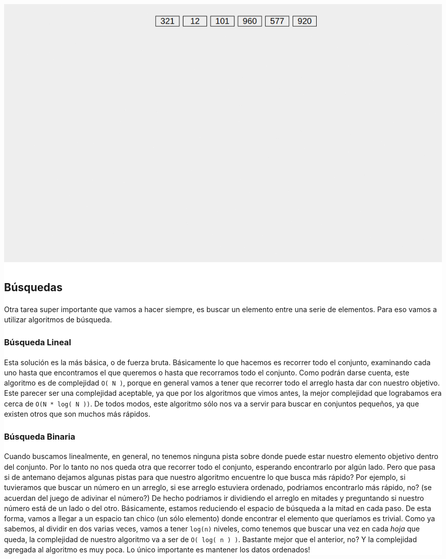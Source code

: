 ![Radix](../_src/assets/07-Algoritmos-I/radixsort.gif)

## Búsquedas

Otra tarea super importante que vamos a hacer siempre, es buscar un elemento entre una serie de elementos. Para eso vamos a utilizar algoritmos de búsqueda.

### Búsqueda Lineal

Esta solución es la más básica, o de fuerza bruta. Básicamente lo que hacemos es recorrer todo el conjunto, examinando cada uno hasta que encontramos el que queremos o hasta que recorramos todo el conjunto.
Como podrán darse cuenta, este algoritmo es de complejidad `O( N )`, porque en general vamos a tener que recorrer todo el arreglo hasta dar con nuestro objetivo. Este parecer ser una complejidad aceptable, ya que por los algoritmos que vimos antes, la mejor complejidad que lograbamos era cerca de `O(N * log( N ))`. De todos modos, este algoritmo sólo nos va a servir para buscar en conjuntos pequeños, ya que existen otros que son muchos más rápidos.

### Búsqueda Binaria

Cuando buscamos linealmente, en general, no tenemos ninguna pista sobre donde puede estar nuestro elemento objetivo dentro del conjunto. Por lo tanto no nos queda otra que recorrer todo el conjunto, esperando encontrarlo por algún lado. Pero que pasa si de antemano dejamos algunas pistas para que nuestro algoritmo encuentre lo que busca más rápido?
Por ejemplo, si tuvieramos que buscar un número en un arreglo, si ese arreglo estuviera ordenado, podriamos encontrarlo más rápido, no? (se acuerdan del juego de adivinar el número?) De hecho podriamos ir dividiendo el arreglo en mitades y preguntando si nuestro número está de un lado o del otro. Básicamente, estamos reduciendo el espacio de búsqueda a la mitad en cada paso. De esta forma, vamos a llegar a un espacio tan chico (un sólo elemento) donde encontrar el elemento que queríamos es trivial.
Como ya sabemos, al dividir en dos varias veces, vamos a tener `log(n)` niveles, como tenemos que buscar una vez en cada _hoja_ que queda, la complejidad de nuestro algoritmo va a ser de `O( log( n ) )`. Bastante mejor que el anterior, no? Y la complejidad agregada al algoritmo es muy poca. Lo único importante es mantener los datos ordenados!
